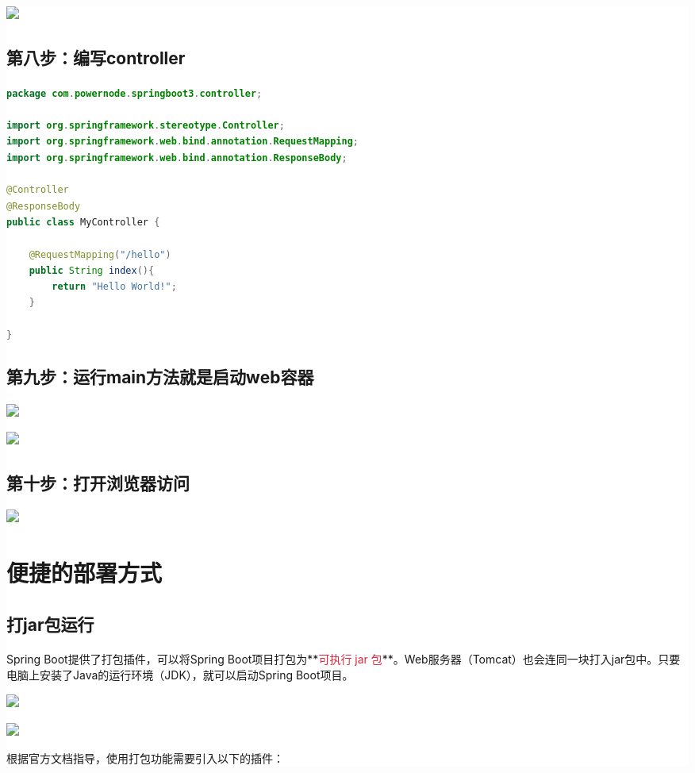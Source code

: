 

![](https://cdn.nlark.com/yuque/0/2024/png/21376908/1730804571434-d020e651-43df-4cd7-ae0a-f938ecb04237.png)

## 第八步：编写controller
```java
package com.powernode.springboot3.controller;

import org.springframework.stereotype.Controller;
import org.springframework.web.bind.annotation.RequestMapping;
import org.springframework.web.bind.annotation.ResponseBody;

@Controller
@ResponseBody
public class MyController {

    @RequestMapping("/hello")
    public String index(){
        return "Hello World!";
    }
    
}

```

## 第九步：运行main方法就是启动web容器
![](https://cdn.nlark.com/yuque/0/2024/png/21376908/1726197869192-497ee49e-fffb-4201-9c20-6caa97823963.png)



![](https://cdn.nlark.com/yuque/0/2024/png/21376908/1730804582667-76ae128e-3a65-4ad3-a995-c2a180eb3cdc.png)

## 第十步：打开浏览器访问
![](https://cdn.nlark.com/yuque/0/2024/png/21376908/1726113139402-b64d1c16-9055-495c-aa3d-1ef13baf9816.png)

# 便捷的部署方式
## 打jar包运行
Spring Boot提供了打包插件，可以将Spring Boot项目打包为**<font style="color:#DF2A3F;">可执行 jar 包</font>**。Web服务器（Tomcat）也会连同一块打入jar包中。只要电脑上安装了Java的运行环境（JDK），就可以启动Spring Boot项目。

![](https://cdn.nlark.com/yuque/0/2024/png/21376908/1726199029529-6ffc59e1-3d92-4d4e-ab44-31f24cba9585.png)



![](https://cdn.nlark.com/yuque/0/2024/png/21376908/1730804587620-a1e6e4b5-644d-46d1-a293-f40cea183cc4.png)



根据官方文档指导，使用打包功能需要引入以下的插件：
